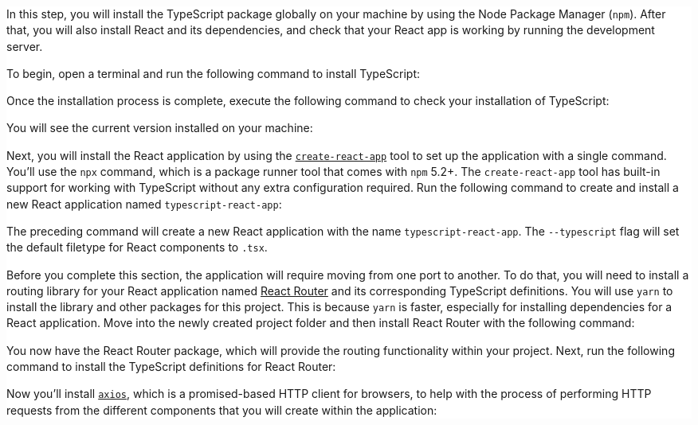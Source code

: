 In this step, you will install the TypeScript package globally on your machine by using the Node Package Manager (`npm`). After that, you will also install React and its dependencies, and check that your React app is working by running the development server.

To begin, open a terminal and run the following command to install TypeScript:

```

```

Once the installation process is complete, execute the following command to check your installation of TypeScript:

```

```

You will see the current version installed on your machine:

```

```

Next, you will install the React application by using the  [`create-react-app`](https://github.com/facebook/create-react-app)  tool to set up the application with a single command. You’ll use the  `npx`  command, which is a package runner tool that comes with  `npm`  5.2+. The  `create-react-app`  tool has built-in support for working with TypeScript without any extra configuration required. Run the following command to create and install a new React application named  `typescript-react-app`:

```

```

The preceding command will create a new React application with the name  `typescript-react-app`. The  `--typescript`  flag will set the default filetype for React components to  `.tsx`.

Before you complete this section, the application will require moving from one port to another. To do that, you will need to install a routing library for your React application named  [React Router](https://www.npmjs.com/package/react-router)  and its corresponding TypeScript definitions. You will use  `yarn`  to install the library and other packages for this project. This is because  `yarn`  is faster, especially for installing dependencies for a React application. Move into the newly created project folder and then install React Router with the following command:

```

```

You now have the React Router package, which will provide the routing functionality within your project. Next, run the following command to install the TypeScript definitions for React Router:

```

```

Now you’ll install  [`axios`](https://github.com/axios/axios), which is a promised-based HTTP client for browsers, to help with the process of performing HTTP requests from the different components that you will create within the application:

```

```
